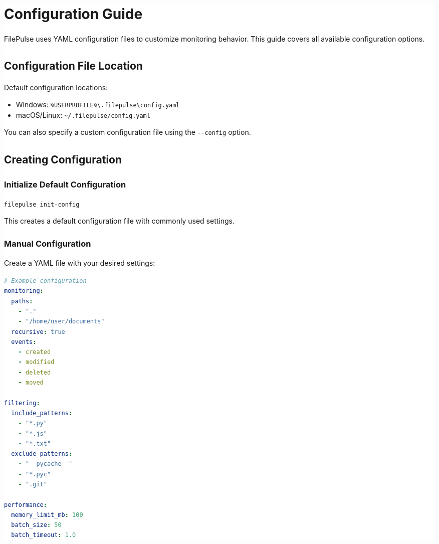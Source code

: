 # Configuration Guide

FilePulse uses YAML configuration files to customize monitoring behavior. This guide covers all available configuration options.

## Configuration File Location

Default configuration locations:
- Windows: `%USERPROFILE%\.filepulse\config.yaml`
- macOS/Linux: `~/.filepulse/config.yaml`

You can also specify a custom configuration file using the `--config` option.

## Creating Configuration

### Initialize Default Configuration

```bash
filepulse init-config
```

This creates a default configuration file with commonly used settings.

### Manual Configuration

Create a YAML file with your desired settings:

```yaml
# Example configuration
monitoring:
  paths:
    - "."
    - "/home/user/documents"
  recursive: true
  events:
    - created
    - modified
    - deleted
    - moved
  
filtering:
  include_patterns:
    - "*.py"
    - "*.js"
    - "*.txt"
  exclude_patterns:
    - "__pycache__"
    - "*.pyc"
    - ".git"
  
performance:
  memory_limit_mb: 100
  batch_size: 50
  batch_timeout: 1.0
```
